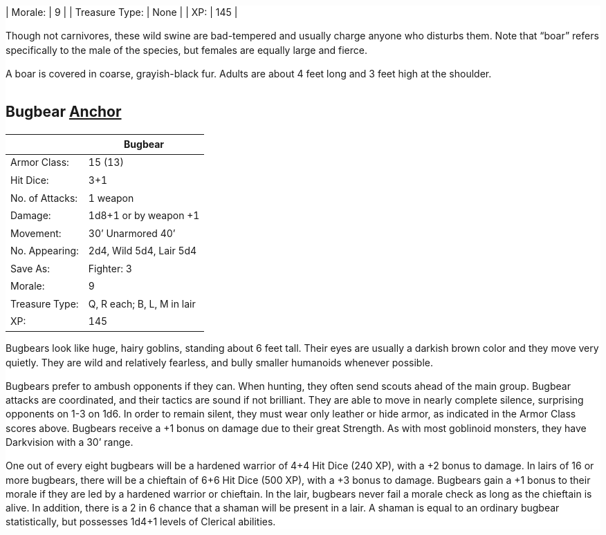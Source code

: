 | Morale: | 9 |
| Treasure Type: | None |
| XP: | 145 |

Though not carnivores, these wild swine are bad-tempered and usually charge anyone who disturbs them. Note that “boar” refers specifically to the male of the species, but females are equally large and fierce.

A boar is covered in coarse, grayish-black fur. Adults are about 4 feet long and 3 feet high at the shoulder.

## Bugbear [Anchor](https://www.basicfantasy.org/srd/monstersAll.html\#bugbear)

|  | Bugbear |
| --- | --- |
| Armor Class: | 15 (13) |
| Hit Dice: | 3+1 |
| No. of Attacks: | 1 weapon |
| Damage: | 1d8+1 or by weapon +1 |
| Movement: | 30’ Unarmored 40’ |
| No. Appearing: | 2d4, Wild 5d4, Lair 5d4 |
| Save As: | Fighter: 3 |
| Morale: | 9 |
| Treasure Type: | Q, R each; B, L, M in lair |
| XP: | 145 |

Bugbears look like huge, hairy goblins, standing about 6 feet tall. Their eyes are usually a darkish brown color and they move very quietly. They are wild and relatively fearless, and bully smaller humanoids whenever possible.

Bugbears prefer to ambush opponents if they can. When hunting, they often send scouts ahead of the main group. Bugbear attacks are coordinated, and their tactics are sound if not brilliant. They are able to move in nearly complete silence, surprising opponents on 1-3 on 1d6. In order to remain silent, they must wear only leather or hide armor, as indicated in the Armor Class scores above. Bugbears receive a +1 bonus on damage due to their great Strength. As with most goblinoid monsters, they have Darkvision with a 30’ range.

One out of every eight bugbears will be a hardened warrior of 4+4 Hit Dice (240 XP), with a +2 bonus to damage. In lairs of 16 or more bugbears, there will be a chieftain of 6+6 Hit Dice (500 XP), with a +3 bonus to damage. Bugbears gain a +1 bonus to their morale if they are led by a hardened warrior or chieftain. In the lair, bugbears never fail a morale check as long as the chieftain is alive. In addition, there is a 2 in 6 chance that a shaman will be present in a lair. A shaman is equal to an ordinary bugbear statistically, but possesses 1d4+1 levels of Clerical abilities.
